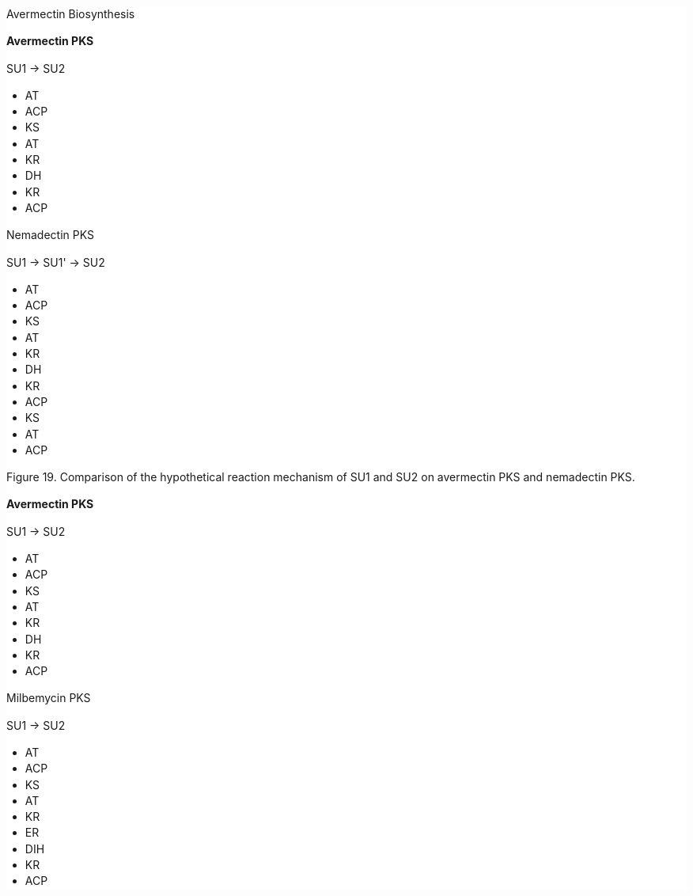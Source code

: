Avermectin Biosynthesis

**Avermectin PKS**

SU1 → SU2

- AT
- ACP
- KS
- AT
- KR
- DH
- KR
- ACP

Nemadectin PKS

SU1 → SU1' → SU2

- AT
- ACP
- KS
- AT
- KR
- DH
- KR
- ACP
- KS
- AT
- ACP

Figure 19. Comparison of the hypothetical reaction mechanism of SU1 and SU2 on avermectin PKS and nemadectin PKS.

**Avermectin PKS**

SU1 → SU2

- AT
- ACP
- KS
- AT
- KR
- DH
- KR
- ACP

Milbemycin PKS

SU1 → SU2

- AT
- ACP
- KS
- AT
- KR
- ER
- DIH
- KR
- ACP
